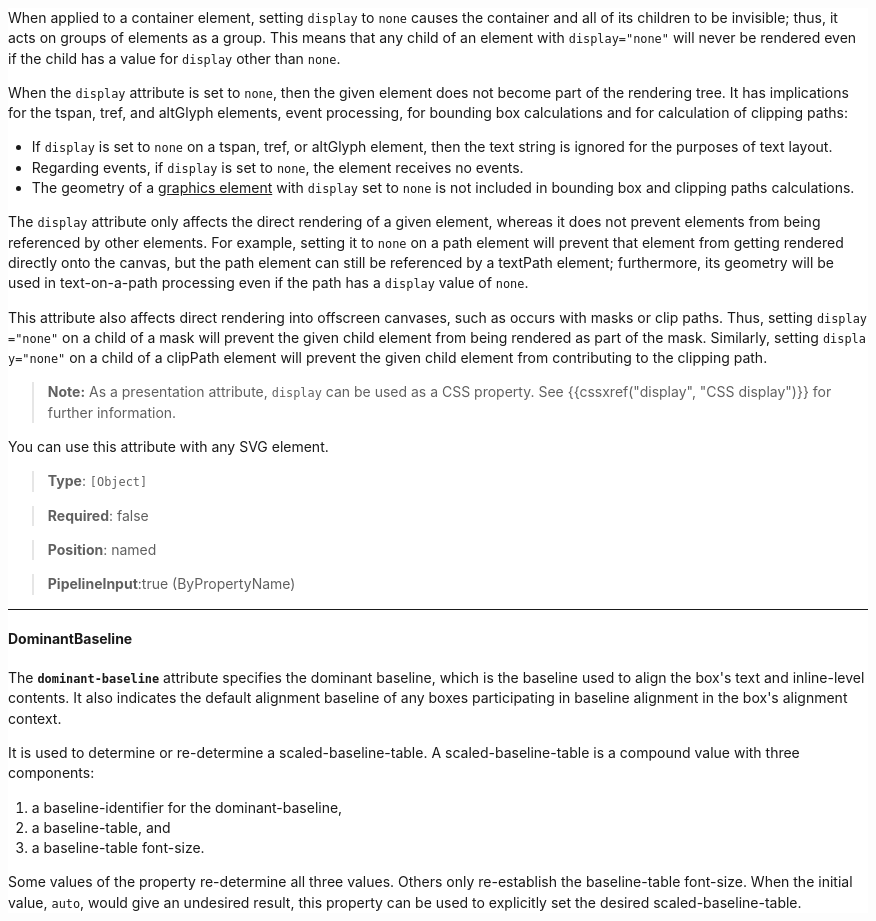 When applied to a container element, setting `display` to `none` causes the container and all of its children to be invisible; thus, it acts on groups of elements as a group. This means that any child of an element with `display="none"` will never be rendered even if the child has a value for `display` other than `none`.

When the `display` attribute is set to `none`, then the given element does not become part of the rendering tree. It has implications for the tspan, tref, and altGlyph elements, event processing, for bounding box calculations and for calculation of clipping paths:

* If `display` is set to `none` on a tspan, tref, or altGlyph element, then the text string is ignored for the purposes of text layout.
* Regarding events, if `display` is set to `none`, the element receives no events.
* The geometry of a [graphics element](https://developer.mozilla.org/en-US/docs/Web/SVG/Element#graphics_elements) with `display` set to `none` is not included in bounding box and clipping paths calculations.

The `display` attribute only affects the direct rendering of a given element, whereas it does not prevent elements from being referenced by other elements. For example, setting it to `none` on a path element will prevent that element from getting rendered directly onto the canvas, but the path element can still be referenced by a textPath element; furthermore, its geometry will be used in text-on-a-path processing even if the path has a `display` value of `none`.

This attribute also affects direct rendering into offscreen canvases, such as occurs with masks or clip paths. Thus, setting `display="none"` on a child of a mask will prevent the given child element from being rendered as part of the mask. Similarly, setting `display="none"` on a child of a clipPath element will prevent the given child element from contributing to the clipping path.

> **Note:** As a presentation attribute, `display` can be used as a CSS property. See {{cssxref("display", "CSS display")}} for further information.

You can use this attribute with any SVG element.



> **Type**: ```[Object]```

> **Required**: false

> **Position**: named

> **PipelineInput**:true (ByPropertyName)
---
#### **DominantBaseline**

The **`dominant-baseline`** attribute specifies the dominant baseline, which is the baseline used to align the box's text and inline-level contents. It also indicates the default alignment baseline of any boxes participating in baseline alignment in the box's alignment context.

It is used to determine or re-determine a scaled-baseline-table. A scaled-baseline-table is a compound value with three components:

1. a baseline-identifier for the dominant-baseline,
2. a baseline-table, and
3. a baseline-table font-size.

Some values of the property re-determine all three values. Others only re-establish the baseline-table font-size. When the initial value, `auto`, would give an undesired result, this property can be used to explicitly set the desired scaled-baseline-table.
